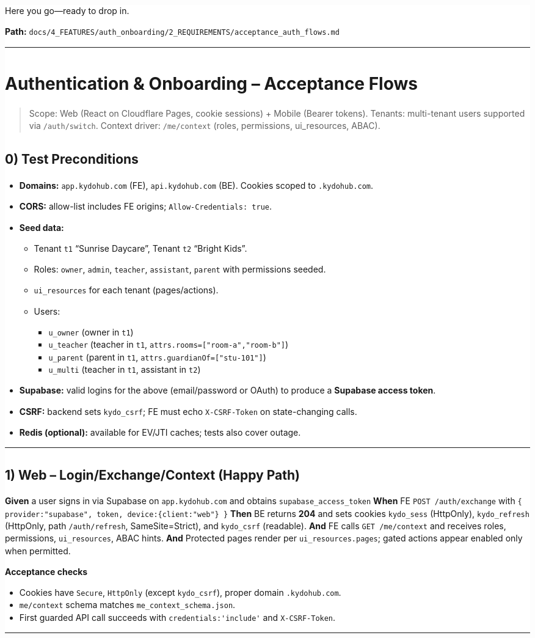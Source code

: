 Here you go—ready to drop in.

**Path:**
`docs/4_FEATURES/auth_onboarding/2_REQUIREMENTS/acceptance_auth_flows.md`

---

# Authentication & Onboarding – Acceptance Flows

> Scope: Web (React on Cloudflare Pages, cookie sessions) + Mobile (Bearer tokens).
> Tenants: multi-tenant users supported via `/auth/switch`.
> Context driver: `/me/context` (roles, permissions, ui_resources, ABAC).

## 0) Test Preconditions

* **Domains:** `app.kydohub.com` (FE), `api.kydohub.com` (BE). Cookies scoped to `.kydohub.com`.
* **CORS:** allow-list includes FE origins; `Allow-Credentials: true`.
* **Seed data:**

  * Tenant `t1` “Sunrise Daycare”, Tenant `t2` “Bright Kids”.
  * Roles: `owner`, `admin`, `teacher`, `assistant`, `parent` with permissions seeded.
  * `ui_resources` for each tenant (pages/actions).
  * Users:

    * `u_owner` (owner in `t1`)
    * `u_teacher` (teacher in `t1`, `attrs.rooms=["room-a","room-b"]`)
    * `u_parent` (parent in `t1`, `attrs.guardianOf=["stu-101"]`)
    * `u_multi` (teacher in `t1`, assistant in `t2`)
* **Supabase:** valid logins for the above (email/password or OAuth) to produce a **Supabase access token**.
* **CSRF:** backend sets `kydo_csrf`; FE must echo `X-CSRF-Token` on state-changing calls.
* **Redis (optional):** available for EV/JTI caches; tests also cover outage.

---

## 1) Web – Login/Exchange/Context (Happy Path)

**Given** a user signs in via Supabase on `app.kydohub.com` and obtains `supabase_access_token`
**When** FE `POST /auth/exchange` with `{ provider:"supabase", token, device:{client:"web"} }`
**Then** BE returns **204** and sets cookies `kydo_sess` (HttpOnly), `kydo_refresh` (HttpOnly, path `/auth/refresh`, SameSite=Strict), and `kydo_csrf` (readable).
**And** FE calls `GET /me/context` and receives roles, permissions, `ui_resources`, ABAC hints.
**And** Protected pages render per `ui_resources.pages`; gated actions appear enabled only when permitted.

**Acceptance checks**

* Cookies have `Secure`, `HttpOnly` (except `kydo_csrf`), proper domain `.kydohub.com`.
* `me/context` schema matches `me_context_schema.json`.
* First guarded API call succeeds with `credentials:'include'` and `X-CSRF-Token`.

---
